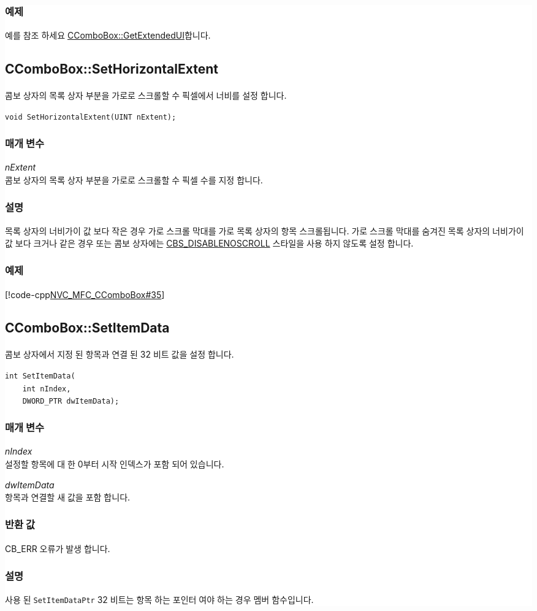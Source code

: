 ### <a name="example"></a>예제

  예를 참조 하세요 [CComboBox::GetExtendedUI](#getextendedui)합니다.

##  <a name="sethorizontalextent"></a>  CComboBox::SetHorizontalExtent

콤보 상자의 목록 상자 부분을 가로로 스크롤할 수 픽셀에서 너비를 설정 합니다.

```
void SetHorizontalExtent(UINT nExtent);
```

### <a name="parameters"></a>매개 변수

*nExtent*<br/>
콤보 상자의 목록 상자 부분을 가로로 스크롤할 수 픽셀 수를 지정 합니다.

### <a name="remarks"></a>설명

목록 상자의 너비가이 값 보다 작은 경우 가로 스크롤 막대를 가로 목록 상자의 항목 스크롤됩니다. 가로 스크롤 막대를 숨겨진 목록 상자의 너비가이 값 보다 크거나 같은 경우 또는 콤보 상자에는 [CBS_DISABLENOSCROLL](../../mfc/reference/styles-used-by-mfc.md#combo-box-styles) 스타일을 사용 하지 않도록 설정 합니다.

### <a name="example"></a>예제

[!code-cpp[NVC_MFC_CComboBox#35](../../mfc/reference/codesnippet/cpp/ccombobox-class_37.cpp)]

##  <a name="setitemdata"></a>  CComboBox::SetItemData

콤보 상자에서 지정 된 항목과 연결 된 32 비트 값을 설정 합니다.

```
int SetItemData(
    int nIndex,
    DWORD_PTR dwItemData);
```

### <a name="parameters"></a>매개 변수

*nIndex*<br/>
설정할 항목에 대 한 0부터 시작 인덱스가 포함 되어 있습니다.

*dwItemData*<br/>
항목과 연결할 새 값을 포함 합니다.

### <a name="return-value"></a>반환 값

CB_ERR 오류가 발생 합니다.

### <a name="remarks"></a>설명

사용 된 `SetItemDataPtr` 32 비트는 항목 하는 포인터 여야 하는 경우 멤버 함수입니다.
